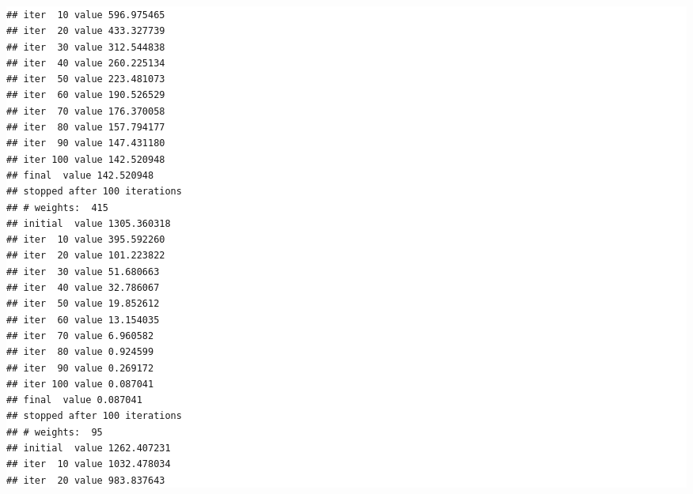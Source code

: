     ## iter  10 value 596.975465
    ## iter  20 value 433.327739
    ## iter  30 value 312.544838
    ## iter  40 value 260.225134
    ## iter  50 value 223.481073
    ## iter  60 value 190.526529
    ## iter  70 value 176.370058
    ## iter  80 value 157.794177
    ## iter  90 value 147.431180
    ## iter 100 value 142.520948
    ## final  value 142.520948 
    ## stopped after 100 iterations
    ## # weights:  415
    ## initial  value 1305.360318 
    ## iter  10 value 395.592260
    ## iter  20 value 101.223822
    ## iter  30 value 51.680663
    ## iter  40 value 32.786067
    ## iter  50 value 19.852612
    ## iter  60 value 13.154035
    ## iter  70 value 6.960582
    ## iter  80 value 0.924599
    ## iter  90 value 0.269172
    ## iter 100 value 0.087041
    ## final  value 0.087041 
    ## stopped after 100 iterations
    ## # weights:  95
    ## initial  value 1262.407231 
    ## iter  10 value 1032.478034
    ## iter  20 value 983.837643